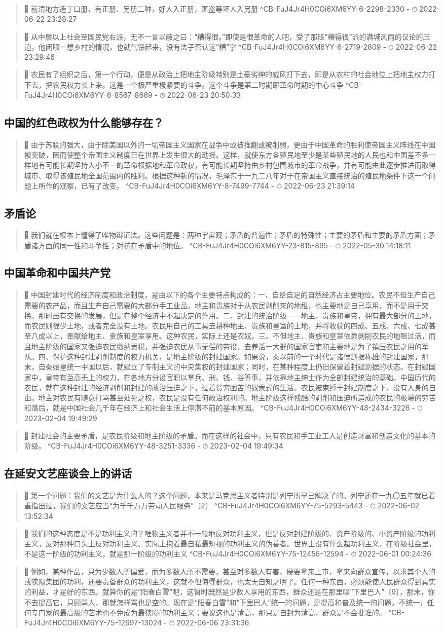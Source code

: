 > 📌 前清地方造丁口册，有正册、另册二种，好人入正册，匪盗等坏人入另册 ^CB-FuJ4Jr4H0COi6XM6YY-6-2298-2330
    - ⏱ 2022-06-22 23:28:27 

> 📌 从中层以上社会至国民党右派，无不一言以蔽之曰：“糟得很。”即使是很革命的人吧，受了那班“糟得很”派的满城风雨的议论的压迫，他闭眼一想乡村的情况，也就气馁起来，没有法子否认这“糟”字 ^CB-FuJ4Jr4H0COi6XM6YY-6-2719-2809
    - ⏱ 2022-06-22 23:29:46 

> 📌 农民有了组织之后，第一个行动，便是从政治上把地主阶级特别是土豪劣绅的威风打下去，即是从农村的社会地位上把地主权力打下去，把农民权力长上来。这是一个极严重极紧要的斗争。这个斗争是第二时期即革命时期的中心斗争 ^CB-FuJ4Jr4H0COi6XM6YY-6-8567-8669
    - ⏱ 2022-06-23 20:50:33 
## 中国的红色政权为什么能够存在？


> 📌 由于苏联的强大，由于除美国以外的一切帝国主义国家在战争中或被推翻或被削弱，更由于中国革命的胜利使帝国主义阵线在中国被突破，因而使整个帝国主义制度已在世界上发生很大的动摇。这样，就使东方各殖民地至少是某些殖民地的人民也和中国差不多一样地有可能长期坚持大小不一的革命根据地和革命政权，有可能长期坚持由乡村包围城市的革命战争，并有可能由此逐步推进而取得城市、取得该殖民地全国范围内的胜利。根据这种新的情况，毛泽东于一九二八年对于在帝国主义直接统治的殖民地条件下这一个问题上所作的观察，已有了改变。 ^CB-FuJ4Jr4H0COi6XM6YY-8-7499-7744
    - ⏱ 2022-06-23 21:39:14 
## 矛盾论


> 📌 我们就在根本上懂得了唯物辩证法。这些问题是：两种宇宙观；矛盾的普遍性；矛盾的特殊性；主要的矛盾和主要的矛盾方面；矛盾诸方面的同一性和斗争性；对抗在矛盾中的地位。 ^CB-FuJ4Jr4H0COi6XM6YY-23-815-895
    - ⏱ 2022-05-30 14:18:11 
## 中国革命和中国共产党


> 📌 中国封建时代的经济制度和政治制度，是由以下的各个主要特点构成的：一、自给自足的自然经济占主要地位。农民不但生产自己需要的农产品，而且生产自己需要的大部分手工业品。地主和贵族对于从农民剥削来的地租，也主要地是自己享用，而不是用于交换。那时虽有交换的发展，但是在整个经济中不起决定的作用。二、封建的统治阶级——地主、贵族和皇帝，拥有最大部分的土地，而农民则很少土地，或者完全没有土地。农民用自己的工具去耕种地主、贵族和皇室的土地，并将收获的四成、五成、六成、七成甚至八成以上，奉献给地主、贵族和皇室享用。这种农民，实际上还是农奴。三、不但地主、贵族和皇室依靠剥削农民的地租过活，而且地主阶级的国家又强迫农民缴纳贡税，并强迫农民从事无偿的劳役，去养活一大群的国家官吏和主要地是为了镇压农民之用的军队。四、保护这种封建剥削制度的权力机关，是地主阶级的封建国家。如果说，秦以前的一个时代是诸侯割据称雄的封建国家，那末，自秦始皇统一中国以后，就建立了专制主义的中央集权的封建国家；同时，在某种程度上仍旧保留着封建割据的状态。在封建国家中，皇帝有至高无上的权力，在各地方分设官职以掌兵、刑、钱、谷等事，并依靠地主绅士作为全部封建统治的基础。中国历代的农民，就在这种封建的经济剥削和封建的政治压迫之下，过着贫穷困苦的奴隶式的生活。农民被束缚于封建制度之下，没有人身的自由。地主对农民有随意打骂甚至处死之权，农民是没有任何政治权利的。地主阶级这样残酷的剥削和压迫所造成的农民的极端的穷苦和落后，就是中国社会几千年在经济上和社会生活上停滞不前的基本原因。 ^CB-FuJ4Jr4H0COi6XM6YY-48-2434-3226
    - ⏱ 2023-02-04 19:49:29 

> 📌 封建社会的主要矛盾，是农民阶级和地主阶级的矛盾。而在这样的社会中，只有农民和手工业工人是创造财富和创造文化的基本的阶级。 ^CB-FuJ4Jr4H0COi6XM6YY-48-3251-3336
    - ⏱ 2023-02-04 19:49:34 
## 在延安文艺座谈会上的讲话


> 📌 第一个问题：我们的文艺是为什么人的？这个问题，本来是马克思主义者特别是列宁所早已解决了的。列宁还在一九〇五年就已着重指出过，我们的文艺应当“为千千万万劳动人民服务”〔2〕 ^CB-FuJ4Jr4H0COi6XM6YY-75-5293-5443
    - ⏱ 2022-06-02 13:52:34 

> 📌 我们的这种态度是不是功利主义的？唯物主义者并不一般地反对功利主义，但是反对封建阶级的、资产阶级的、小资产阶级的功利主义，反对那种口头上反对功利主义、实际上抱着最自私最短视的功利主义的伪善者。世界上没有什么超功利主义，在阶级社会里，不是这一阶级的功利主义，就是那一阶级的功利主义 ^CB-FuJ4Jr4H0COi6XM6YY-75-12456-12594
    - ⏱ 2022-06-01 00:24:36 

> 📌 例如，某种作品，只为少数人所偏爱，而为多数人所不需要，甚至对多数人有害，硬要拿来上市，拿来向群众宣传，以求其个人的或狭隘集团的功利，还要责备群众的功利主义，这就不但侮辱群众，也太无自知之明了。任何一种东西，必须能使人民群众得到真实的利益，才是好的东西。就算你的是“阳春白雪”吧，这暂时既然是少数人享用的东西，群众还是在那里唱“下里巴人”〔9〕，那末，你不去提高它，只顾骂人，那就怎样骂也是空的。现在是“阳春白雪”和“下里巴人”统一的问题，是提高和普及统一的问题。不统一，任何专门家的最高级的艺术也不免成为最狭隘的功利主义；要说这也是清高，那只是自封为清高，群众是不会批准的。 ^CB-FuJ4Jr4H0COi6XM6YY-75-12697-13024
    - ⏱ 2022-06-06 23:31:36 

